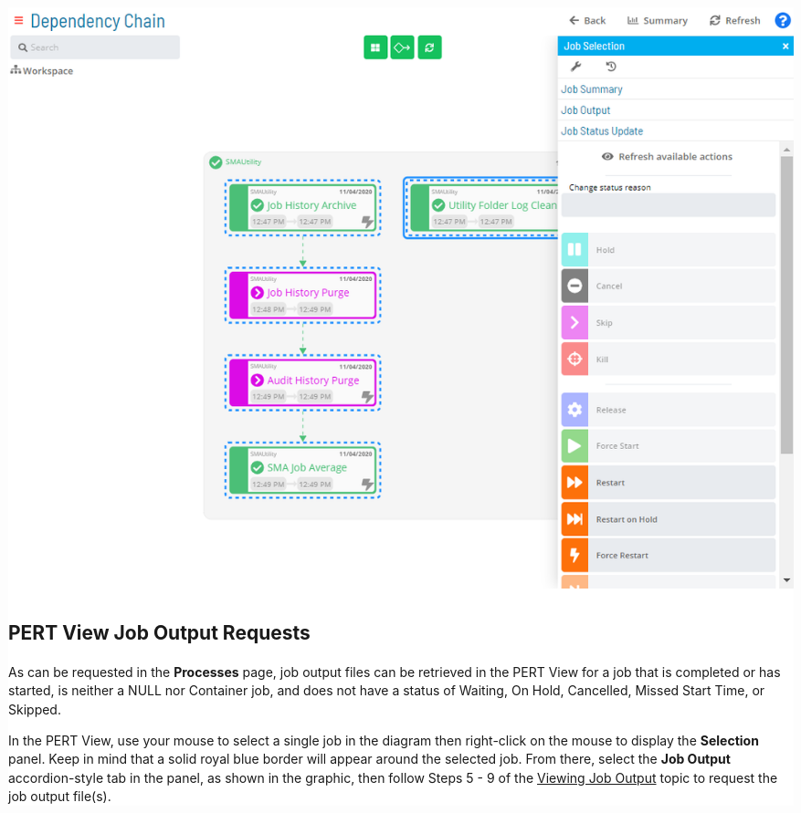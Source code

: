 ![Job Status Update in PERT View](../../../Resources/Images/SM/JobStatusUpdateinPERT.png "Job Status Update in PERT View")

## PERT View Job Output Requests

As can be requested in the **Processes** page, job output files can be retrieved in the PERT View for a job that is completed or has started, is neither a NULL nor Container job, and does not have a status of Waiting, On Hold, Cancelled, Missed Start Time, or Skipped.

In the PERT View, use your mouse to select a single job in the diagram then right-click on the mouse to display the **Selection** panel. Keep in mind that a solid royal blue border will appear around the selected job. From there, select the **Job Output** accordion-style tab in the panel, as shown in the graphic, then follow Steps 5 - 9 of the [Viewing Job Output](Viewing-Job-Output.md) topic to request the job output file(s).
